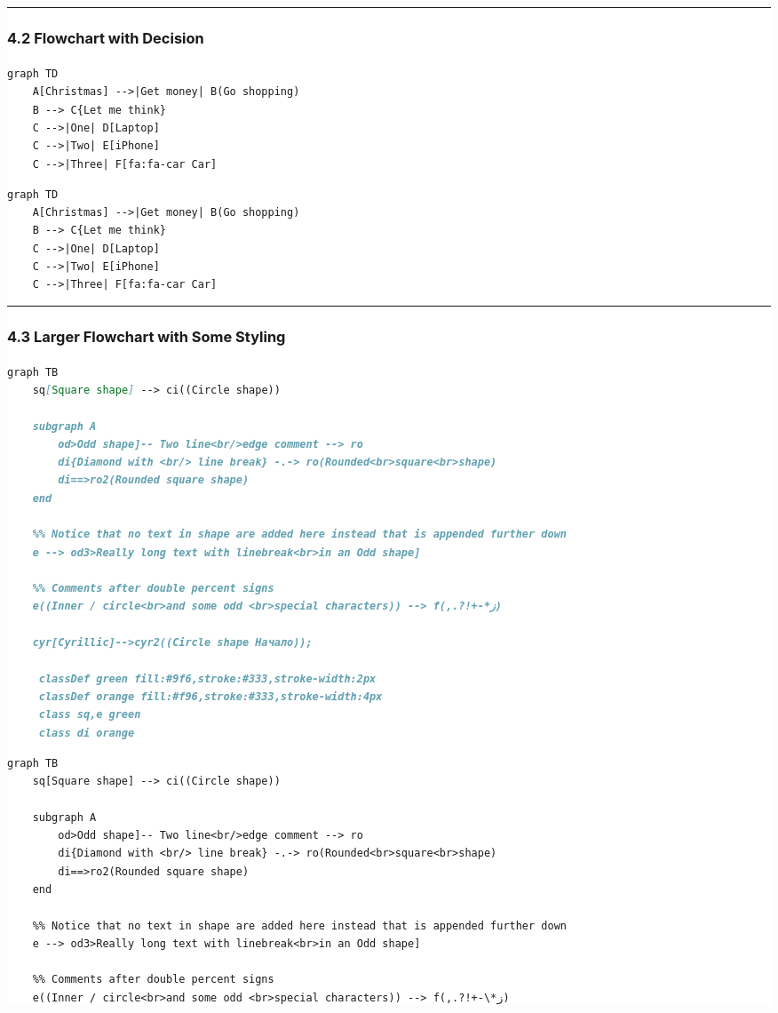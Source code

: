 ***

### 4.2 Flowchart with Decision

```raw
graph TD
    A[Christmas] -->|Get money| B(Go shopping)
    B --> C{Let me think}
    C -->|One| D[Laptop]
    C -->|Two| E[iPhone]
    C -->|Three| F[fa:fa-car Car]
```

```mermaid
graph TD
    A[Christmas] -->|Get money| B(Go shopping)
    B --> C{Let me think}
    C -->|One| D[Laptop]
    C -->|Two| E[iPhone]
    C -->|Three| F[fa:fa-car Car]
```

***

### 4.3 Larger Flowchart with Some Styling

```markdown
graph TB
    sq[Square shape] --> ci((Circle shape))

    subgraph A
        od>Odd shape]-- Two line<br/>edge comment --> ro
        di{Diamond with <br/> line break} -.-> ro(Rounded<br>square<br>shape)
        di==>ro2(Rounded square shape)
    end

    %% Notice that no text in shape are added here instead that is appended further down
    e --> od3>Really long text with linebreak<br>in an Odd shape]

    %% Comments after double percent signs
    e((Inner / circle<br>and some odd <br>special characters)) --> f(,.?!+-*ز)

    cyr[Cyrillic]-->cyr2((Circle shape Начало));

     classDef green fill:#9f6,stroke:#333,stroke-width:2px
     classDef orange fill:#f96,stroke:#333,stroke-width:4px
     class sq,e green
     class di orange
```

```mermaid
graph TB
    sq[Square shape] --> ci((Circle shape))

    subgraph A
        od>Odd shape]-- Two line<br/>edge comment --> ro
        di{Diamond with <br/> line break} -.-> ro(Rounded<br>square<br>shape)
        di==>ro2(Rounded square shape)
    end

    %% Notice that no text in shape are added here instead that is appended further down
    e --> od3>Really long text with linebreak<br>in an Odd shape]

    %% Comments after double percent signs
    e((Inner / circle<br>and some odd <br>special characters)) --> f(,.?!+-\*ز)

```
